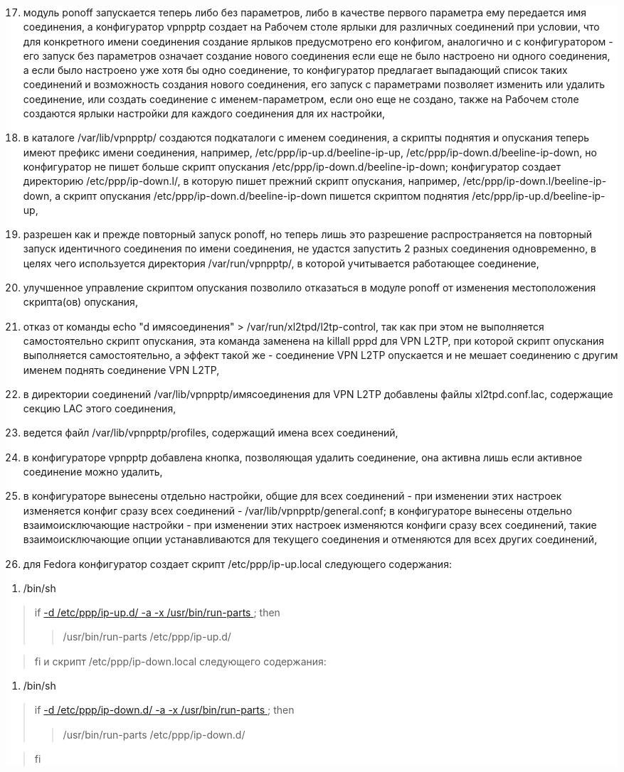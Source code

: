 17) модуль ponoff запускается теперь либо без параметров, либо в качестве первого параметра ему передается имя соединения, а конфигуратор vpnpptp создает на Рабочем столе ярлыки для различных соединений при условии, что для конкретного имени соединения создание ярлыков предусмотрено его конфигом, аналогично и с конфигуратором - его запуск без параметров означает создание нового соединения если еще не было настроено ни одного соединения, а если было настроено уже хотя бы одно соединение, то конфигуратор предлагает выпадающий список таких соединений и возможность создания нового соединения, его запуск с параметрами позволяет изменить или удалить соединение, или создать соединение с именем-параметром, если оно еще не создано, также на Рабочем столе создаются ярлыки настройки для каждого соединения для их настройки,

18) в каталоге /var/lib/vpnpptp/ создаются подкаталоги с именем соединения, а скрипты поднятия и опускания теперь имеют префикс имени соединения, например, /etc/ppp/ip-up.d/beeline-ip-up, /etc/ppp/ip-down.d/beeline-ip-down, но конфигуратор не пишет больше скрипт опускания /etc/ppp/ip-down.d/beeline-ip-down; конфигуратор создает директорию /etc/ppp/ip-down.l/, в которую пишет прежний скрипт опускания, например, /etc/ppp/ip-down.l/beeline-ip-down, а скрипт опускания /etc/ppp/ip-down.d/beeline-ip-down пишется скриптом поднятия /etc/ppp/ip-up.d/beeline-ip-up,

19) разрешен как и прежде повторный запуск ponoff, но теперь лишь это разрешение распространяется на повторный запуск идентичного соединения по имени соединения, не удастся запустить 2 разных соединения одновременно, в целях чего используется директория /var/run/vpnpptp/, в которой учитывается работающее соединение,

20) улучшенное управление скриптом опускания позволило отказаться в модуле ponoff от изменения местоположения скрипта(ов) опускания,

21) отказ от команды echo "d имясоединения" > /var/run/xl2tpd/l2tp-control, так как при этом не выполняется самостоятельно скрипт опускания, эта команда заменена на killall pppd для VPN L2TP, при которой скрипт опускания выполняется самостоятельно, а эффект такой же - соединение VPN L2TP опускается и не мешает соединению с другим именем поднять соединение VPN L2TP,

22) в директории соединений /var/lib/vpnpptp/имясоединения для VPN L2TP добавлены файлы xl2tpd.conf.lac, содержащие секцию LAC этого соединения,

23) ведется файл /var/lib/vpnpptp/profiles, содержащий имена всех соединений,

24) в конфигураторе vpnpptp добавлена кнопка, позволяющая удалить соединение, она активна лишь если активное соединение можно удалить,

25) в конфигураторе вынесены отдельно настройки, общие для всех соединений - при изменении этих настроек изменяется конфиг сразу всех соединений - /var/lib/vpnpptp/general.conf; в конфигураторе вынесены отдельно взаимоисключающие настройки - при изменении этих настроек изменяются конфиги сразу всех соединений, такие взаимоисключающие опции устанавливаются для текущего соединения и отменяются для всех других соединений,

26) для Fedora конфигуратор создает скрипт /etc/ppp/ip-up.local следующего содержания:
  1. /bin/sh
> if [-d /etc/ppp/ip-up.d/ -a -x /usr/bin/run-parts ](.md); then
> > /usr/bin/run-parts /etc/ppp/ip-up.d/

> fi
и скрипт /etc/ppp/ip-down.local следующего содержания:
  1. /bin/sh
> if [-d /etc/ppp/ip-down.d/ -a -x /usr/bin/run-parts ](.md); then
> > /usr/bin/run-parts /etc/ppp/ip-down.d/

> fi
